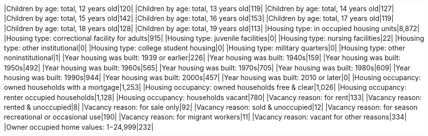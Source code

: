 |Children by age: total, 12 years old|120|
|Children by age: total, 13 years old|119|
|Children by age: total, 14 years old|127|
|Children by age: total, 15 years old|142|
|Children by age: total, 16 years old|153|
|Children by age: total, 17 years old|119|
|Children by age: total, 18 years old|128|
|Children by age: total, 19 years old|113|
|Housing type: in occupied housing units|8,872|
|Housing type: correctional facility for adults|915|
|Housing type: juvenile facilities|0|
|Housing type: nursing facilities|22|
|Housing type: other institutional|0|
|Housing type: college student housing|0|
|Housing type: military quarters|0|
|Housing type: other noninstitutional|1|
|Year housing was built: 1939 or earlier|226|
|Year housing was built: 1940s|159|
|Year housing was built: 1950s|492|
|Year housing was built: 1960s|565|
|Year housing was built: 1970s|705|
|Year housing was built: 1980s|609|
|Year housing was built: 1990s|944|
|Year housing was built: 2000s|457|
|Year housing was built: 2010 or later|0|
|Housing occupancy: owned households with a mortgage|1,253|
|Housing occupancy: owned households free & clear|1,026|
|Housing occupancy: renter occupied households|1,128|
|Housing occupancy: households vacant|780|
|Vacancy reason: for rent|133|
|Vacancy reason: rented & unoccupied|8|
|Vacancy reason: for sale only|92|
|Vacancy reason: sold & unoccupied|12|
|Vacancy reason: for season recreational or occasional use|190|
|Vacancy reason: for migrant workers|11|
|Vacancy reason: vacant for other reasons|334|
|Owner occupied home values: $1-$24,999|232|